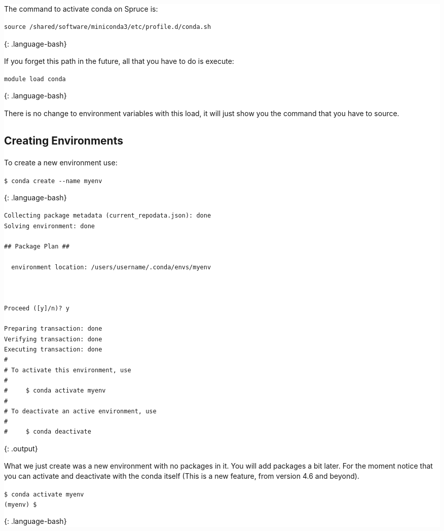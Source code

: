The command to activate conda on Spruce is:

~~~
source /shared/software/miniconda3/etc/profile.d/conda.sh
~~~
{: .language-bash}

If you forget this path in the future, all that you have to do is execute:

~~~
module load conda
~~~
{: .language-bash}

There is no change to environment variables with this load, it will just show you the command that you have to source.

## Creating Environments

To create a new environment use:

~~~
$ conda create --name myenv
~~~
{: .language-bash}
~~~
Collecting package metadata (current_repodata.json): done
Solving environment: done

## Package Plan ##

  environment location: /users/username/.conda/envs/myenv



Proceed ([y]/n)? y

Preparing transaction: done
Verifying transaction: done
Executing transaction: done
#
# To activate this environment, use
#
#     $ conda activate myenv
#
# To deactivate an active environment, use
#
#     $ conda deactivate
~~~
{: .output}

What we just create was a new environment with no packages in it. You will add packages a bit later. For the moment notice that you can activate and deactivate with the conda itself (This is a new feature, from version 4.6 and beyond).

~~~
$ conda activate myenv
(myenv) $
~~~
{: .language-bash}
